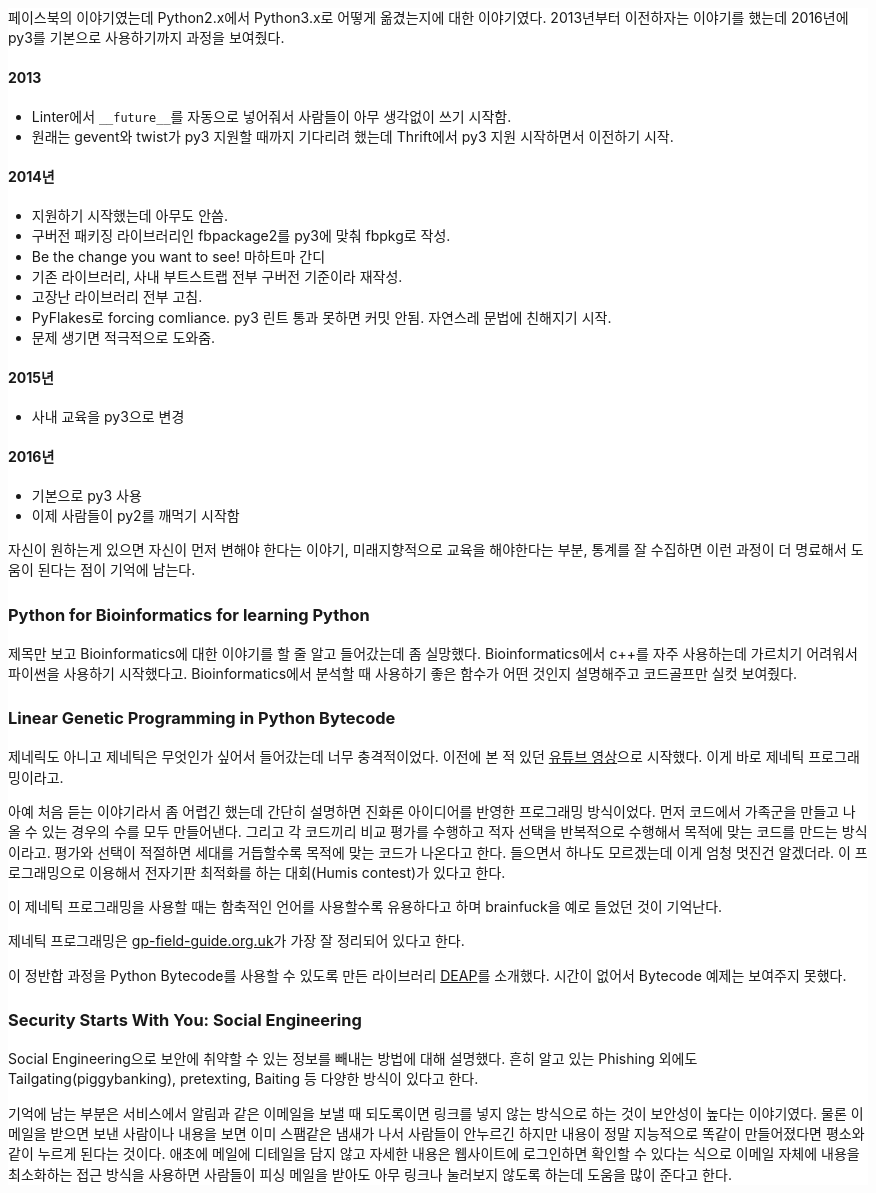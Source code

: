 페이스북의 이야기였는데 Python2.x에서 Python3.x로 어떻게 옮겼는지에 대한 이야기였다. 2013년부터 이전하자는 이야기를 했는데 2016년에 py3를 기본으로 사용하기까지 과정을 보여줬다.

#### 2013

  * Linter에서 `__future__`를 자동으로 넣어줘서 사람들이 아무 생각없이 쓰기 시작함.
  * 원래는 gevent와 twist가 py3 지원할 때까지 기다리려 했는데 Thrift에서 py3 지원 시작하면서 이전하기 시작.

#### 2014년

  * 지원하기 시작했는데 아무도 안씀.
  * 구버전 패키징 라이브러리인 fbpackage2를 py3에 맞춰 fbpkg로 작성.
  * Be the change you want to see! 마하트마 간디
  * 기존 라이브러리, 사내 부트스트랩 전부 구버전 기준이라 재작성.
  * 고장난 라이브러리 전부 고침.
  * PyFlakes로 forcing comliance. py3 린트 통과 못하면 커밋 안됨. 자연스레 문법에 친해지기 시작.
  * 문제 생기면 적극적으로 도와줌.

#### 2015년

  * 사내 교육을 py3으로 변경

#### 2016년

  * 기본으로 py3 사용
  * 이제 사람들이 py2를 깨먹기 시작함

자신이 원하는게 있으면 자신이 먼저 변해야 한다는 이야기, 미래지향적으로 교육을 해야한다는 부분, 통계를 잘 수집하면 이런 과정이 더 명료해서 도움이 된다는 점이 기억에 남는다.

### Python for Bioinformatics for learning Python

제목만 보고 Bioinformatics에 대한 이야기를 할 줄 알고 들어갔는데 좀 실망했다. Bioinformatics에서 c++를 자주 사용하는데 가르치기 어려워서 파이썬을 사용하기 시작했다고. Bioinformatics에서 분석할 때 사용하기 좋은 함수가 어떤 것인지 설명해주고 코드골프만 실컷 보여줬다.

### Linear Genetic Programming in Python Bytecode

제네릭도 아니고 제네틱은 무엇인가 싶어서 들어갔는데 너무 충격적이었다. 이전에 본 적 있던 [유튜브 영상][3]으로 시작했다. 이게 바로 제네틱 프로그래밍이라고.

아예 처음 듣는 이야기라서 좀 어렵긴 했는데 간단히 설명하면 진화론 아이디어를 반영한 프로그래밍 방식이었다. 먼저 코드에서 가족군을 만들고 나올 수 있는 경우의 수를 모두 만들어낸다. 그리고 각 코드끼리 비교 평가를 수행하고 적자 선택을 반복적으로 수행해서 목적에 맞는 코드를 만드는 방식이라고. 평가와 선택이 적절하면 세대를 거듭할수록 목적에 맞는 코드가 나온다고 한다. 들으면서 하나도 모르겠는데 이게 엄청 멋진건 알겠더라. 이 프로그래밍으로 이용해서 전자기판 최적화를 하는 대회(Humis contest)가 있다고 한다.

이 제네틱 프로그래밍을 사용할 때는 함축적인 언어를 사용할수록 유용하다고 하며 brainfuck을 예로 들었던 것이 기억난다.

제네틱 프로그래밍은 [gp-field-guide.org.uk][4]가 가장 잘 정리되어 있다고 한다.

이 정반합 과정을 Python Bytecode를 사용할 수 있도록 만든 라이브러리 [DEAP][5]를 소개했다. 시간이 없어서 Bytecode 예제는 보여주지 못했다.

### Security Starts With You: Social Engineering

Social Engineering으로 보안에 취약할 수 있는 정보를 빼내는 방법에 대해 설명했다. 흔히 알고 있는 Phishing 외에도 Tailgating(piggybanking), pretexting, Baiting 등 다양한 방식이 있다고 한다.

기억에 남는 부분은 서비스에서 알림과 같은 이메일을 보낼 때 되도록이면 링크를 넣지 않는 방식으로 하는 것이 보안성이 높다는 이야기였다. 물론 이메일을 받으면 보낸 사람이나 내용을 보면 이미 스팸같은 냄새가 나서 사람들이 안누르긴 하지만 내용이 정말 지능적으로 똑같이 만들어졌다면 평소와 같이 누르게 된다는 것이다. 애초에 메일에 디테일을 담지 않고 자세한 내용은 웹사이트에 로그인하면 확인할 수 있다는 식으로 이메일 자체에 내용을 최소화하는 접근 방식을 사용하면 사람들이 피싱 메일을 받아도 아무 링크나 눌러보지 않도록 하는데 도움을 많이 준다고 한다.


 [1]: https://2016.pycon-au.org/
 [2]: https://www.youtube.com/user/PyConAU/videos
 [3]: https://www.youtube.com/watch?v=8vzTCC-jbwM
 [4]: http://gp-field-guide.org.uk
 [5]: http://deap.readthedocs.io
 [6]: https://github.com/jleb/pyaudio
 [7]: github.com/katee/quietnet
 [8]: http://katieconf.xyz
 [9]: https://youtu.be/xJ1-QdatS9Q?t=39m40s
 [10]: http://pybee.org/
 [11]: https://www.oreilly.com/learning/regex-golf-with-peter-norvig